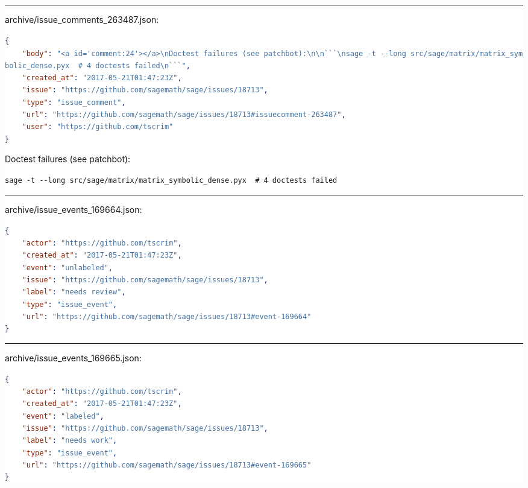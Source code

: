 

---

archive/issue_comments_263487.json:
```json
{
    "body": "<a id='comment:24'></a>\nDoctest failures (see patchbot):\n\n```\nsage -t --long src/sage/matrix/matrix_symbolic_dense.pyx  # 4 doctests failed\n```",
    "created_at": "2017-05-21T01:47:23Z",
    "issue": "https://github.com/sagemath/sage/issues/18713",
    "type": "issue_comment",
    "url": "https://github.com/sagemath/sage/issues/18713#issuecomment-263487",
    "user": "https://github.com/tscrim"
}
```

<a id='comment:24'></a>
Doctest failures (see patchbot):

```
sage -t --long src/sage/matrix/matrix_symbolic_dense.pyx  # 4 doctests failed
```



---

archive/issue_events_169664.json:
```json
{
    "actor": "https://github.com/tscrim",
    "created_at": "2017-05-21T01:47:23Z",
    "event": "unlabeled",
    "issue": "https://github.com/sagemath/sage/issues/18713",
    "label": "needs review",
    "type": "issue_event",
    "url": "https://github.com/sagemath/sage/issues/18713#event-169664"
}
```



---

archive/issue_events_169665.json:
```json
{
    "actor": "https://github.com/tscrim",
    "created_at": "2017-05-21T01:47:23Z",
    "event": "labeled",
    "issue": "https://github.com/sagemath/sage/issues/18713",
    "label": "needs work",
    "type": "issue_event",
    "url": "https://github.com/sagemath/sage/issues/18713#event-169665"
}
```
